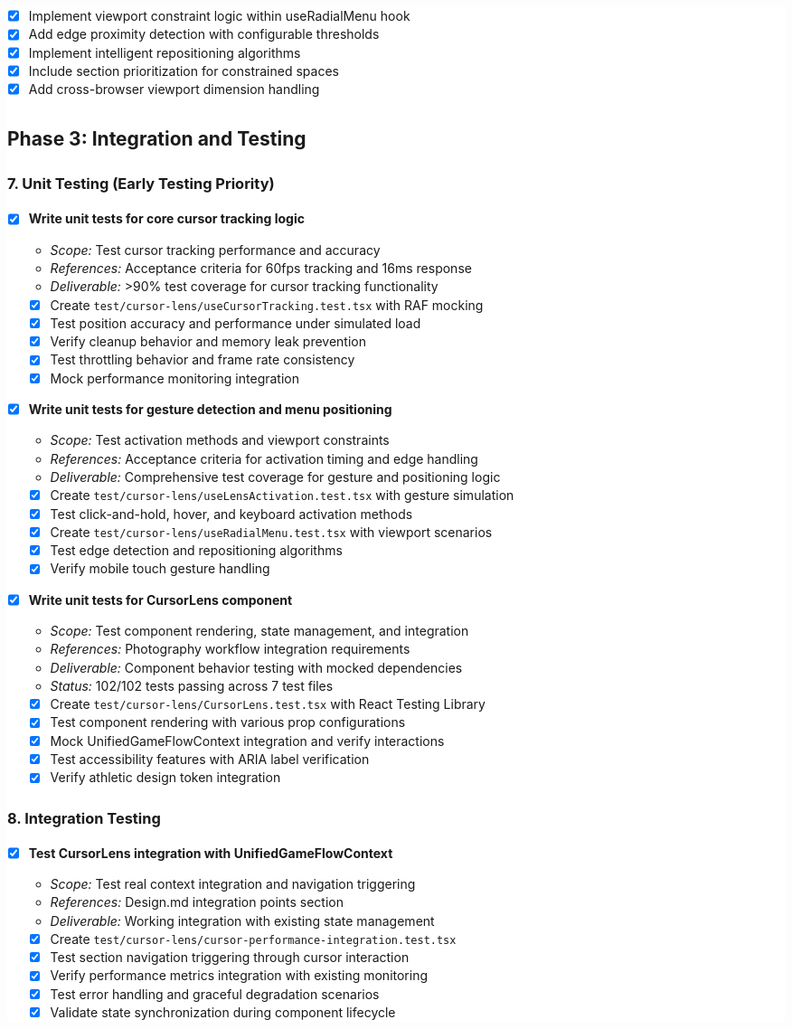   - [x] Implement viewport constraint logic within useRadialMenu hook
  - [x] Add edge proximity detection with configurable thresholds
  - [x] Implement intelligent repositioning algorithms
  - [x] Include section prioritization for constrained spaces
  - [x] Add cross-browser viewport dimension handling

## Phase 3: Integration and Testing

### 7. Unit Testing (Early Testing Priority)
- [x] **Write unit tests for core cursor tracking logic**
  - *Scope:* Test cursor tracking performance and accuracy
  - *References:* Acceptance criteria for 60fps tracking and 16ms response
  - *Deliverable:* >90% test coverage for cursor tracking functionality

  - [x] Create `test/cursor-lens/useCursorTracking.test.tsx` with RAF mocking
  - [x] Test position accuracy and performance under simulated load
  - [x] Verify cleanup behavior and memory leak prevention
  - [x] Test throttling behavior and frame rate consistency
  - [x] Mock performance monitoring integration

- [x] **Write unit tests for gesture detection and menu positioning**
  - *Scope:* Test activation methods and viewport constraints
  - *References:* Acceptance criteria for activation timing and edge handling
  - *Deliverable:* Comprehensive test coverage for gesture and positioning logic

  - [x] Create `test/cursor-lens/useLensActivation.test.tsx` with gesture simulation
  - [x] Test click-and-hold, hover, and keyboard activation methods
  - [x] Create `test/cursor-lens/useRadialMenu.test.tsx` with viewport scenarios
  - [x] Test edge detection and repositioning algorithms
  - [x] Verify mobile touch gesture handling

- [x] **Write unit tests for CursorLens component**
  - *Scope:* Test component rendering, state management, and integration
  - *References:* Photography workflow integration requirements
  - *Deliverable:* Component behavior testing with mocked dependencies
  - *Status:* 102/102 tests passing across 7 test files

  - [x] Create `test/cursor-lens/CursorLens.test.tsx` with React Testing Library
  - [x] Test component rendering with various prop configurations
  - [x] Mock UnifiedGameFlowContext integration and verify interactions
  - [x] Test accessibility features with ARIA label verification
  - [x] Verify athletic design token integration

### 8. Integration Testing
- [x] **Test CursorLens integration with UnifiedGameFlowContext**
  - *Scope:* Test real context integration and navigation triggering
  - *References:* Design.md integration points section
  - *Deliverable:* Working integration with existing state management

  - [x] Create `test/cursor-lens/cursor-performance-integration.test.tsx`
  - [x] Test section navigation triggering through cursor interaction
  - [x] Verify performance metrics integration with existing monitoring
  - [x] Test error handling and graceful degradation scenarios
  - [x] Validate state synchronization during component lifecycle
